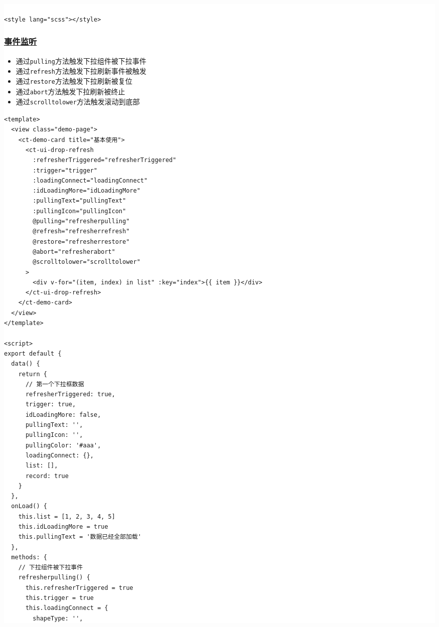 ```vue

<style lang="scss"></style>
```

### [事件监听](http://mid.chinatowercom.cn:18080/appGuide/ui/dropRefresh.html#事件监听)

- 通过`pulling`方法触发下拉组件被下拉事件
- 通过`refresh`方法触发下拉刷新事件被触发
- 通过`restore`方法触发下拉刷新被复位
- 通过`abort`方法触发下拉刷新被终止
- 通过`scrolltolower`方法触发滚动到底部

```vue
<template>
  <view class="demo-page">
    <ct-demo-card title="基本使用">
      <ct-ui-drop-refresh
        :refresherTriggered="refresherTriggered"
        :trigger="trigger"
        :loadingConnect="loadingConnect"
        :idLoadingMore="idLoadingMore"
        :pullingText="pullingText"
        :pullingIcon="pullingIcon"
        @pulling="refresherpulling"
        @refresh="refresherrefresh"
        @restore="refresherrestore"
        @abort="refresherabort"
        @scrolltolower="scrolltolower"
      >
        <div v-for="(item, index) in list" :key="index">{{ item }}</div>
      </ct-ui-drop-refresh>
    </ct-demo-card>
  </view>
</template>

<script>
export default {
  data() {
    return {
      // 第一个下拉框数据
      refresherTriggered: true,
      trigger: true,
      idLoadingMore: false,
      pullingText: '',
      pullingIcon: '',
      pullingColor: '#aaa',
      loadingConnect: {},
      list: [],
      record: true
    }
  },
  onLoad() {
    this.list = [1, 2, 3, 4, 5]
    this.idLoadingMore = true
    this.pullingText = '数据已经全部加载'
  },
  methods: {
    // 下拉组件被下拉事件
    refresherpulling() {
      this.refresherTriggered = true
      this.trigger = true
      this.loadingConnect = {
        shapeType: '',
```